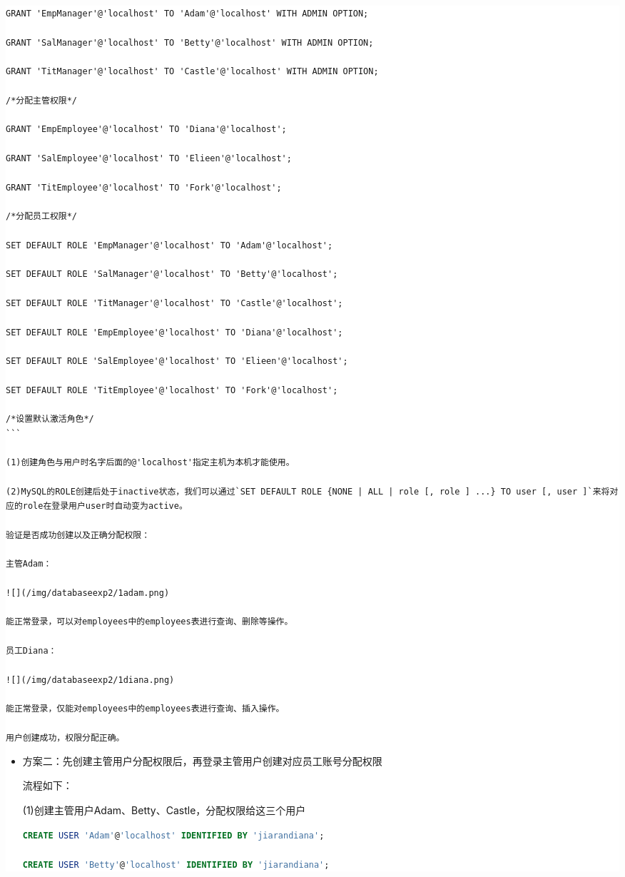     GRANT 'EmpManager'@'localhost' TO 'Adam'@'localhost' WITH ADMIN OPTION;

    GRANT 'SalManager'@'localhost' TO 'Betty'@'localhost' WITH ADMIN OPTION;

    GRANT 'TitManager'@'localhost' TO 'Castle'@'localhost' WITH ADMIN OPTION;

    /*分配主管权限*/

    GRANT 'EmpEmployee'@'localhost' TO 'Diana'@'localhost';

    GRANT 'SalEmployee'@'localhost' TO 'Elieen'@'localhost';

    GRANT 'TitEmployee'@'localhost' TO 'Fork'@'localhost';

    /*分配员工权限*/

    SET DEFAULT ROLE 'EmpManager'@'localhost' TO 'Adam'@'localhost';

    SET DEFAULT ROLE 'SalManager'@'localhost' TO 'Betty'@'localhost';

    SET DEFAULT ROLE 'TitManager'@'localhost' TO 'Castle'@'localhost';

    SET DEFAULT ROLE 'EmpEmployee'@'localhost' TO 'Diana'@'localhost';

    SET DEFAULT ROLE 'SalEmployee'@'localhost' TO 'Elieen'@'localhost';

    SET DEFAULT ROLE 'TitEmployee'@'localhost' TO 'Fork'@'localhost';

    /*设置默认激活角色*/
    ```

    (1)创建角色与用户时名字后面的@'localhost'指定主机为本机才能使用。

    (2)MySQL的ROLE创建后处于inactive状态，我们可以通过`SET DEFAULT ROLE {NONE | ALL | role [, role ] ...} TO user [, user ]`来将对应的role在登录用户user时自动变为active。

    验证是否成功创建以及正确分配权限：

    主管Adam：

    ![](/img/databaseexp2/1adam.png)

    能正常登录，可以对employees中的employees表进行查询、删除等操作。

    员工Diana：

    ![](/img/databaseexp2/1diana.png)

    能正常登录，仅能对employees中的employees表进行查询、插入操作。

    用户创建成功，权限分配正确。

* 方案二：先创建主管用户分配权限后，再登录主管用户创建对应员工账号分配权限

    流程如下：

    (1)创建主管用户Adam、Betty、Castle，分配权限给这三个用户

    ```sql
    CREATE USER 'Adam'@'localhost' IDENTIFIED BY 'jiarandiana';

    CREATE USER 'Betty'@'localhost' IDENTIFIED BY 'jiarandiana';

